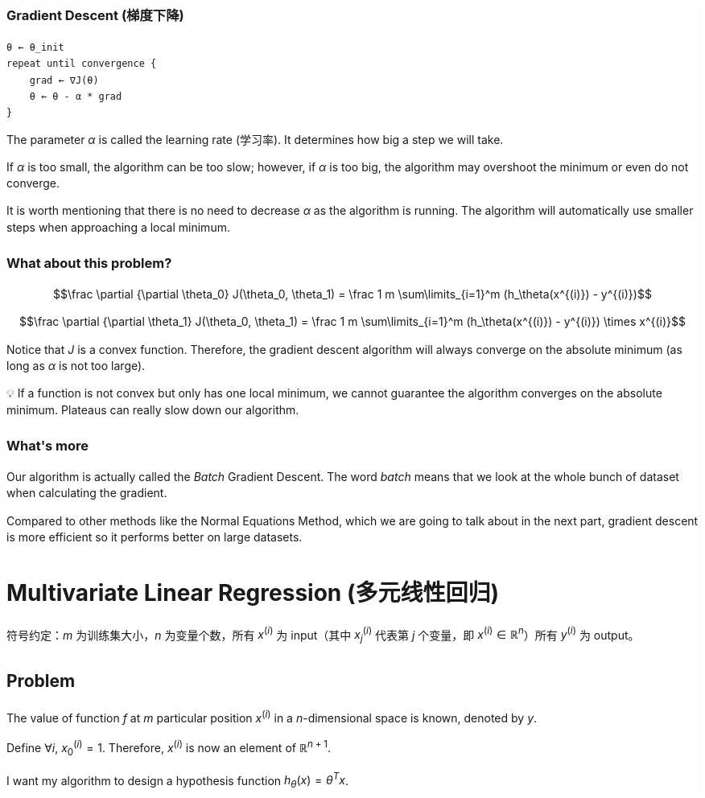 ### Gradient Descent (梯度下降)

```
θ ← θ_init
repeat until convergence {
    grad ← ∇J(θ)
    θ ← θ - α * grad
}
```

The parameter $\alpha$ is called the learning rate (学习率). It determines how big a step we will take.

If $\alpha$ is too small, the algorithm can be too slow; however, if $\alpha$ is too big, the algorithm may overshoot the minimum or even do not converge.

It is worth mentioning that there is no need to decrease $\alpha$ as the algorithm is running. The algorithm will automatically use smaller steps when approaching a local minimum.

### What about this problem?

$$\frac \partial {\partial \theta_0} J(\theta_0, \theta_1) = \frac 1 m \sum\limits_{i=1}^m (h_\theta(x^{(i)}) - y^{(i)})$$

$$\frac \partial {\partial \theta_1} J(\theta_0, \theta_1) = \frac 1 m \sum\limits_{i=1}^m (h_\theta(x^{(i)}) - y^{(i)}) \times x^{(i)}$$

Notice that $J$ is a convex function. Therefore, the gradient descent algorithm will always converge on the absolute minimum (as long as $\alpha$ is not too large).

💡 If a function is not convex but only has one local minimum, we cannot guarantee the algorithm converges on the absolute minimum. Plateaus can really slow down our algorithm.

### What's more

Our algorithm is actually called the *Batch* Gradient Descent. The word *batch* means that we look at the whole bunch of dataset when calculating the gradient.

Compared to other methods like the Normal Equations Method, which we are going to talk about in the next part, gradient descent is more efficient so it performs better on large datasets.

# Multivariate Linear Regression (多元线性回归)

符号约定：$m$ 为训练集大小，$n$ 为变量个数，所有 $x^{(i)}$ 为 input（其中 $x^{(i)}_j$ 代表第 $j$ 个变量，即 $x^{(i)} \in \mathbb R^n$）所有 $y^{(i)}$ 为 output。

## Problem

The value of function $f$ at $m$ particular position $x^{(i)}$ in a $n$-dimensional space is known, denoted by $y$.

Define $\forall i$, $x^{(i)}_0 = 1$. Therefore, $x^{(i)}$ is now an element of $\mathbb R^{n+1}$.

I want my algorithm to design a hypothesis function $h_\theta(x) = \theta^T x$.
